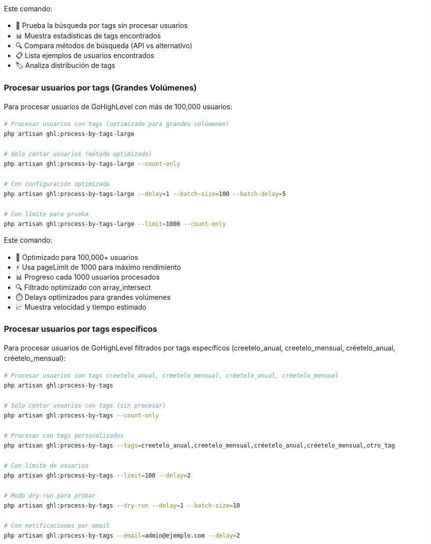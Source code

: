 Este comando:
- 🧪 Prueba la búsqueda por tags sin procesar usuarios
- 📊 Muestra estadísticas de tags encontrados
- 🔍 Compara métodos de búsqueda (API vs alternativo)
- 📋 Lista ejemplos de usuarios encontrados
- 🏷️ Analiza distribución de tags

### Procesar usuarios por tags (Grandes Volúmenes)
Para procesar usuarios de GoHighLevel con más de 100,000 usuarios:

```bash
# Procesar usuarios con tags (optimizado para grandes volúmenes)
php artisan ghl:process-by-tags-large

# Solo contar usuarios (método optimizado)
php artisan ghl:process-by-tags-large --count-only

# Con configuración optimizada
php artisan ghl:process-by-tags-large --delay=1 --batch-size=100 --batch-delay=5

# Con límite para prueba
php artisan ghl:process-by-tags-large --limit=1000 --count-only
```

Este comando:
- 🚀 Optimizado para 100,000+ usuarios
- ⚡ Usa pageLimit de 1000 para máximo rendimiento
- 📊 Progreso cada 1000 usuarios procesados
- 🔍 Filtrado optimizado con array_intersect
- ⏱️ Delays optimizados para grandes volúmenes
- 📈 Muestra velocidad y tiempo estimado

### Procesar usuarios por tags específicos
Para procesar usuarios de GoHighLevel filtrados por tags específicos (creetelo_anual, creetelo_mensual, créetelo_anual, créetelo_mensual):

```bash
# Procesar usuarios con tags creetelo_anual, creetelo_mensual, créetelo_anual, créetelo_mensual
php artisan ghl:process-by-tags

# Solo contar usuarios con tags (sin procesar)
php artisan ghl:process-by-tags --count-only

# Procesar con tags personalizados
php artisan ghl:process-by-tags --tags=creetelo_anual,creetelo_mensual,créetelo_anual,créetelo_mensual,otro_tag

# Con límite de usuarios
php artisan ghl:process-by-tags --limit=100 --delay=2

# Modo dry-run para probar
php artisan ghl:process-by-tags --dry-run --delay=1 --batch-size=10

# Con notificaciones por email
php artisan ghl:process-by-tags --email=admin@ejemplo.com --delay=2
```
